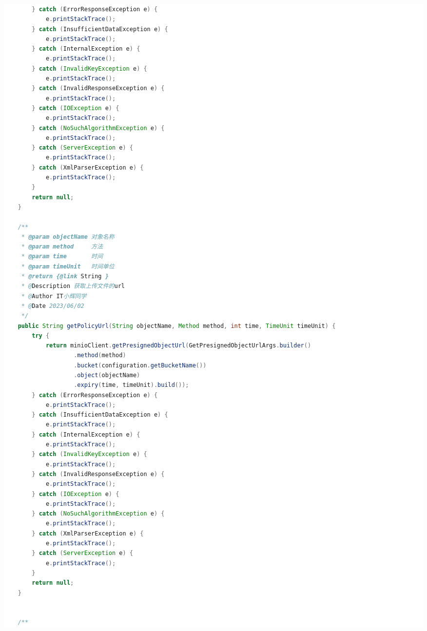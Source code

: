 ```java
        } catch (ErrorResponseException e) {
            e.printStackTrace();
        } catch (InsufficientDataException e) {
            e.printStackTrace();
        } catch (InternalException e) {
            e.printStackTrace();
        } catch (InvalidKeyException e) {
            e.printStackTrace();
        } catch (InvalidResponseException e) {
            e.printStackTrace();
        } catch (IOException e) {
            e.printStackTrace();
        } catch (NoSuchAlgorithmException e) {
            e.printStackTrace();
        } catch (ServerException e) {
            e.printStackTrace();
        } catch (XmlParserException e) {
            e.printStackTrace();
        }
        return null;
    }

    /**
     * @param objectName 对象名称
     * @param method     方法
     * @param time       时间
     * @param timeUnit   时间单位
     * @return {@link String }
     * @Description 获取上传文件的url
     * @Author IT小辉同学
     * @Date 2023/06/02
     */
    public String getPolicyUrl(String objectName, Method method, int time, TimeUnit timeUnit) {
        try {
            return minioClient.getPresignedObjectUrl(GetPresignedObjectUrlArgs.builder()
                    .method(method)
                    .bucket(configuration.getBucketName())
                    .object(objectName)
                    .expiry(time, timeUnit).build());
        } catch (ErrorResponseException e) {
            e.printStackTrace();
        } catch (InsufficientDataException e) {
            e.printStackTrace();
        } catch (InternalException e) {
            e.printStackTrace();
        } catch (InvalidKeyException e) {
            e.printStackTrace();
        } catch (InvalidResponseException e) {
            e.printStackTrace();
        } catch (IOException e) {
            e.printStackTrace();
        } catch (NoSuchAlgorithmException e) {
            e.printStackTrace();
        } catch (XmlParserException e) {
            e.printStackTrace();
        } catch (ServerException e) {
            e.printStackTrace();
        }
        return null;
    }


    /**
```